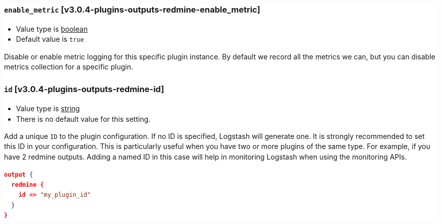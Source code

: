 ### `enable_metric` [v3.0.4-plugins-outputs-redmine-enable_metric]

* Value type is [boolean](logstash://reference/configuration-file-structure.md#boolean)
* Default value is `true`

Disable or enable metric logging for this specific plugin instance. By default we record all the metrics we can, but you can disable metrics collection for a specific plugin.


### `id` [v3.0.4-plugins-outputs-redmine-id]

* Value type is [string](logstash://reference/configuration-file-structure.md#string)
* There is no default value for this setting.

Add a unique `ID` to the plugin configuration. If no ID is specified, Logstash will generate one. It is strongly recommended to set this ID in your configuration. This is particularly useful when you have two or more plugins of the same type. For example, if you have 2 redmine outputs. Adding a named ID in this case will help in monitoring Logstash when using the monitoring APIs.

```json
output {
  redmine {
    id => "my_plugin_id"
  }
}
```




